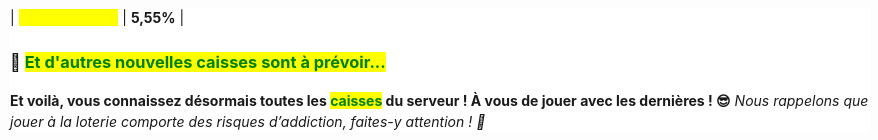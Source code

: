 | <mark style="color:yellow;">**2 Clés Antique**</mark>                       | **5,55%**                   |

### 🔸 <mark style="color:green;">Et d'autres nouvelles caisses sont à prévoir...</mark>

**Et voilà, vous connaissez désormais toutes les&#x20;**<mark style="color:green;">**caisses**</mark>**&#x20;du serveur ! À vous de jouer avec les dernières ! 😎** _Nous rappelons que jouer à la loterie comporte des risques d’addiction, faites-y attention ! 🤗_
